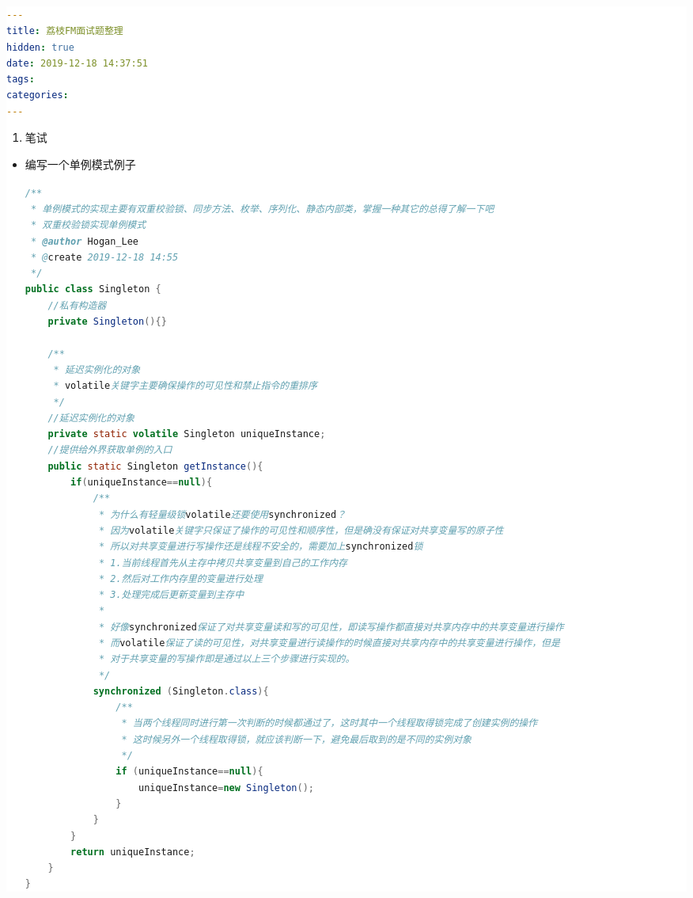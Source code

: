 ```yaml
---
title: 荔枝FM面试题整理
hidden: true
date: 2019-12-18 14:37:51
tags:
categories:
---
```


1.  笔试

   + 编写一个单例模式例子

     ```java
     /**
      * 单例模式的实现主要有双重校验锁、同步方法、枚举、序列化、静态内部类，掌握一种其它的总得了解一下吧
      * 双重校验锁实现单例模式
      * @author Hogan_Lee
      * @create 2019-12-18 14:55
      */
     public class Singleton {
         //私有构造器
         private Singleton(){}
     
         /**
          * 延迟实例化的对象
          * volatile关键字主要确保操作的可见性和禁止指令的重排序
          */
         //延迟实例化的对象
         private static volatile Singleton uniqueInstance;
         //提供给外界获取单例的入口
         public static Singleton getInstance(){
             if(uniqueInstance==null){
                 /**
                  * 为什么有轻量级锁volatile还要使用synchronized？
                  * 因为volatile关键字只保证了操作的可见性和顺序性，但是确没有保证对共享变量写的原子性
                  * 所以对共享变量进行写操作还是线程不安全的，需要加上synchronized锁
                  * 1.当前线程首先从主存中拷贝共享变量到自己的工作内存
                  * 2.然后对工作内存里的变量进行处理
                  * 3.处理完成后更新变量到主存中
                  *
                  * 好像synchronized保证了对共享变量读和写的可见性，即读写操作都直接对共享内存中的共享变量进行操作
                  * 而volatile保证了读的可见性，对共享变量进行读操作的时候直接对共享内存中的共享变量进行操作，但是
                  * 对于共享变量的写操作即是通过以上三个步骤进行实现的。
                  */
                 synchronized (Singleton.class){
                     /**
                      * 当两个线程同时进行第一次判断的时候都通过了，这时其中一个线程取得锁完成了创建实例的操作
                      * 这时候另外一个线程取得锁，就应该判断一下，避免最后取到的是不同的实例对象
                      */
                     if (uniqueInstance==null){
                         uniqueInstance=new Singleton();
                     }
                 }
             }
             return uniqueInstance;
         }
     }
     ```
